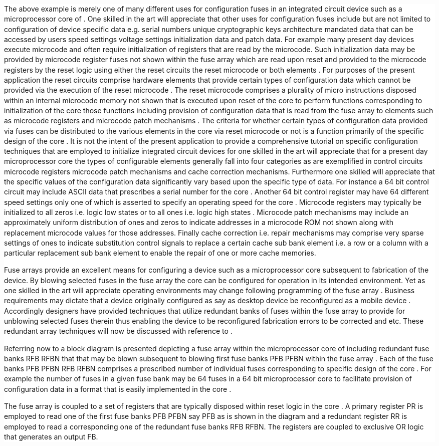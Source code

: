The above example is merely one of many different uses for configuration fuses in an integrated circuit device such as a microprocessor core of . One skilled in the art will appreciate that other uses for configuration fuses include but are not limited to configuration of device specific data e.g. serial numbers unique cryptographic keys architecture mandated data that can be accessed by users speed settings voltage settings initialization data and patch data. For example many present day devices execute microcode and often require initialization of registers that are read by the microcode. Such initialization data may be provided by microcode register fuses not shown within the fuse array which are read upon reset and provided to the microcode registers by the reset logic using either the reset circuits the reset microcode or both elements . For purposes of the present application the reset circuits comprise hardware elements that provide certain types of configuration data which cannot be provided via the execution of the reset microcode . The reset microcode comprises a plurality of micro instructions disposed within an internal microcode memory not shown that is executed upon reset of the core to perform functions corresponding to initialization of the core those functions including provision of configuration data that is read from the fuse array to elements such as microcode registers and microcode patch mechanisms . The criteria for whether certain types of configuration data provided via fuses can be distributed to the various elements in the core via reset microcode or not is a function primarily of the specific design of the core . It is not the intent of the present application to provide a comprehensive tutorial on specific configuration techniques that are employed to initialize integrated circuit devices for one skilled in the art will appreciate that for a present day microprocessor core the types of configurable elements generally fall into four categories as are exemplified in control circuits microcode registers microcode patch mechanisms and cache correction mechanisms. Furthermore one skilled will appreciate that the specific values of the configuration data significantly vary based upon the specific type of data. For instance a 64 bit control circuit may include ASCII data that prescribes a serial number for the core . Another 64 bit control register may have 64 different speed settings only one of which is asserted to specify an operating speed for the core . Microcode registers may typically be initialized to all zeros i.e. logic low states or to all ones i.e. logic high states . Microcode patch mechanisms may include an approximately uniform distribution of ones and zeros to indicate addresses in a microcode ROM not shown along with replacement microcode values for those addresses. Finally cache correction i.e. repair mechanisms may comprise very sparse settings of ones to indicate substitution control signals to replace a certain cache sub bank element i.e. a row or a column with a particular replacement sub bank element to enable the repair of one or more cache memories.

Fuse arrays provide an excellent means for configuring a device such as a microprocessor core subsequent to fabrication of the device. By blowing selected fuses in the fuse array the core can be configured for operation in its intended environment. Yet as one skilled in the art will appreciate operating environments may change following programming of the fuse array . Business requirements may dictate that a device originally configured as say as desktop device be reconfigured as a mobile device . Accordingly designers have provided techniques that utilize redundant banks of fuses within the fuse array to provide for unblowing selected fuses therein thus enabling the device to be reconfigured fabrication errors to be corrected and etc. These redundant array techniques will now be discussed with reference to .

Referring now to a block diagram is presented depicting a fuse array within the microprocessor core of including redundant fuse banks RFB RFBN that that may be blown subsequent to blowing first fuse banks PFB PFBN within the fuse array . Each of the fuse banks PFB PFBN RFB RFBN comprises a prescribed number of individual fuses corresponding to specific design of the core . For example the number of fuses in a given fuse bank may be 64 fuses in a 64 bit microprocessor core to facilitate provision of configuration data in a format that is easily implemented in the core .

The fuse array is coupled to a set of registers that are typically disposed within reset logic in the core . A primary register PR is employed to read one of the first fuse banks PFB PFBN say PFB as is shown in the diagram and a redundant register RR is employed to read a corresponding one of the redundant fuse banks RFB RFBN. The registers are coupled to exclusive OR logic that generates an output FB.
